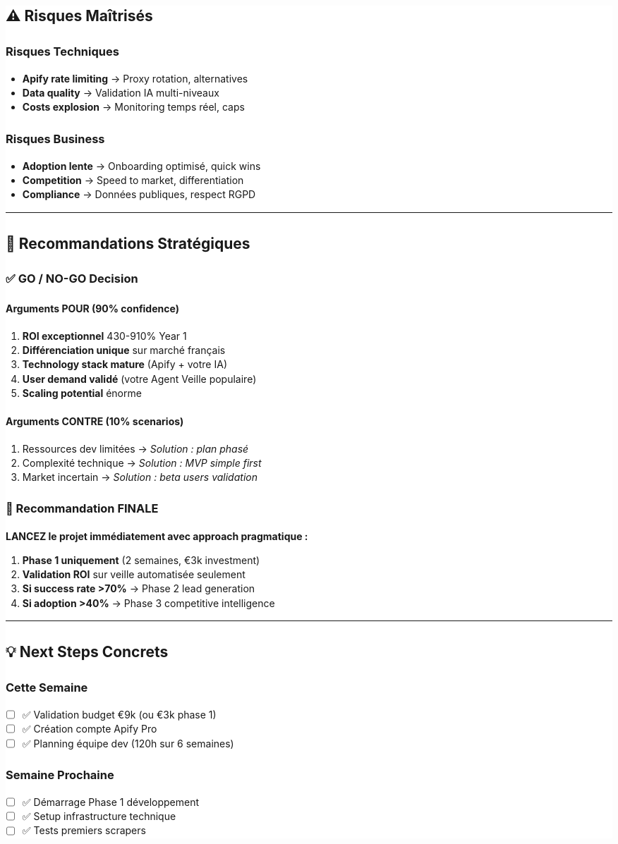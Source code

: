 
## ⚠️ Risques Maîtrisés

### **Risques Techniques**
- **Apify rate limiting** → Proxy rotation, alternatives
- **Data quality** → Validation IA multi-niveaux
- **Costs explosion** → Monitoring temps réel, caps

### **Risques Business**
- **Adoption lente** → Onboarding optimisé, quick wins
- **Competition** → Speed to market, differentiation
- **Compliance** → Données publiques, respect RGPD

---

## 🎯 Recommandations Stratégiques

### **✅ GO / NO-GO Decision**

#### **Arguments POUR (90% confidence)**
1. **ROI exceptionnel** 430-910% Year 1
2. **Différenciation unique** sur marché français
3. **Technology stack mature** (Apify + votre IA)
4. **User demand validé** (votre Agent Veille populaire)
5. **Scaling potential** énorme

#### **Arguments CONTRE (10% scenarios)**
1. Ressources dev limitées → *Solution : plan phasé*
2. Complexité technique → *Solution : MVP simple first*
3. Market incertain → *Solution : beta users validation*

### **🚀 Recommandation FINALE**

**LANCEZ le projet immédiatement avec approach pragmatique :**

1. **Phase 1 uniquement** (2 semaines, €3k investment)
2. **Validation ROI** sur veille automatisée seulement
3. **Si success rate >70%** → Phase 2 lead generation
4. **Si adoption >40%** → Phase 3 competitive intelligence

---

## 💡 Next Steps Concrets

### **Cette Semaine**
- [ ] ✅ Validation budget €9k (ou €3k phase 1)
- [ ] ✅ Création compte Apify Pro
- [ ] ✅ Planning équipe dev (120h sur 6 semaines)

### **Semaine Prochaine**  
- [ ] ✅ Démarrage Phase 1 développement
- [ ] ✅ Setup infrastructure technique
- [ ] ✅ Tests premiers scrapers
